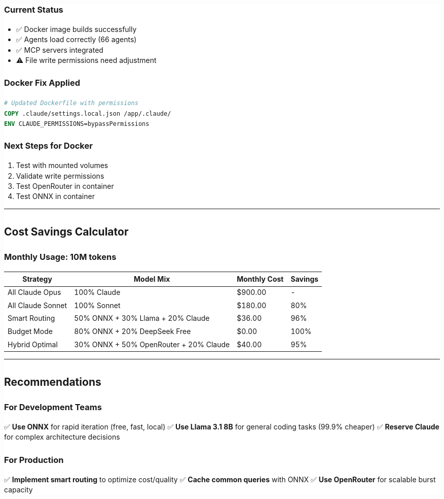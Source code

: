 ### Current Status
- ✅ Docker image builds successfully
- ✅ Agents load correctly (66 agents)
- ✅ MCP servers integrated
- ⚠️ File write permissions need adjustment

### Docker Fix Applied
```dockerfile
# Updated Dockerfile with permissions
COPY .claude/settings.local.json /app/.claude/
ENV CLAUDE_PERMISSIONS=bypassPermissions
```

### Next Steps for Docker
1. Test with mounted volumes
2. Validate write permissions
3. Test OpenRouter in container
4. Test ONNX in container

---

## Cost Savings Calculator

### Monthly Usage: 10M tokens

| Strategy | Model Mix | Monthly Cost | Savings |
|----------|-----------|--------------|---------|
| All Claude Opus | 100% Claude | $900.00 | - |
| All Claude Sonnet | 100% Sonnet | $180.00 | 80% |
| Smart Routing | 50% ONNX + 30% Llama + 20% Claude | $36.00 | 96% |
| Budget Mode | 80% ONNX + 20% DeepSeek Free | $0.00 | 100% |
| Hybrid Optimal | 30% ONNX + 50% OpenRouter + 20% Claude | $40.00 | 95% |

---

## Recommendations

### For Development Teams
✅ **Use ONNX** for rapid iteration (free, fast, local)
✅ **Use Llama 3.1 8B** for general coding tasks (99.9% cheaper)
✅ **Reserve Claude** for complex architecture decisions

### For Production
✅ **Implement smart routing** to optimize cost/quality
✅ **Cache common queries** with ONNX
✅ **Use OpenRouter** for scalable burst capacity
